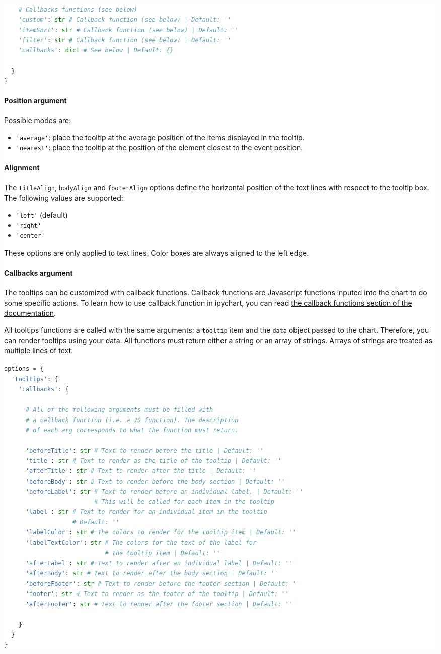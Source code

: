 ``` py
    # Callbacks functions (see below)
    'custom': str # Callback function (see below) | Default: ''
    'itemSort': str # Callback function (see below) | Default: ''
    'filter': str # Callback function (see below) | Default: ''
    'callbacks': dict # See below | Default: {}

  }
}
```

#### Position argument

Possible modes are:
* `'average'`: place the tooltip at the average position of the items displayed in the tooltip.
* `'nearest'`: place the tooltip at the position of the element closest to the event position.

#### Alignment

The `titleAlign`, `bodyAlign` and `footerAlign` options define the horizontal position of the text lines with respect to the tooltip box. The following values are supported:

* `'left'` (default)
* `'right'`
* `'center'`

These options are only applied to text lines. Color boxes are always aligned to the left edge.

#### Callbacks argument

The tooltips can be customized with callback functions. Callback functions are Javascript functions inputed into the chart to do some specific actions. To learn how to use callback function in ipychart, you can read [the callback functions section of the documentation]().

All tooltips functions are called with the same arguments: a `tooltip` item and the `data` object passed to the chart. Therefore, you can render tooltips using your data. All functions must return either a string or an array of strings. Arrays of strings are treated as multiple lines of text.

``` py
options = {
  'tooltips': {   
    'callbacks': {

      # All of the following arguments must be filled with 
      # a callback function (i.e. a JS function). The description
      # of each arg corresponds to what the function must return.

      'beforeTitle': str # Text to render before the title | Default: ''
      'title': str # Text to render as the title of the tooltip | Default: ''
      'afterTitle': str # Text to render after the title | Default: ''
      'beforeBody': str # Text to render before the body section | Default: ''
      'beforeLabel': str # Text to render before an individual label. | Default: ''
                         # This will be called for each item in the tooltip
      'label': str # Text to render for an individual item in the tooltip
                   # Default: ''
      'labelColor': str # The colors to render for the tooltip item | Default: ''
      'labelTextColor': str # The colors for the text of the label for 
                            # the tooltip item | Default: ''
      'afterLabel': str # Text to render after an individual label | Default: ''
      'afterBody': str # Text to render after the body section | Default: ''
      'beforeFooter': str # Text to render before the footer section | Default: ''
      'footer': str # Text to render as the footer of the tooltip | Default: ''
      'afterFooter': str # Text to render after the footer section | Default: ''

    }
  }
}
```